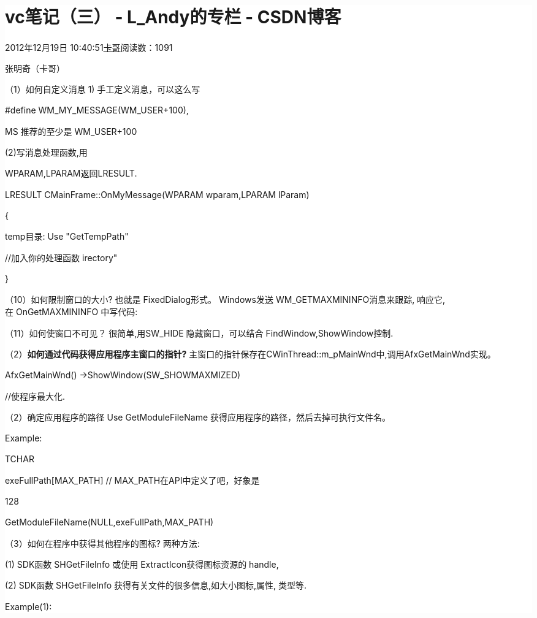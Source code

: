 # vc笔记（三） - L_Andy的专栏 - CSDN博客

2012年12月19日 10:40:51[卡哥](https://me.csdn.net/L_Andy)阅读数：1091


张明奇（卡哥）

（1）如何自定义消息
1) 手工定义消息，可以这么写

#define WM_MY_MESSAGE(WM_USER+100),

MS 推荐的至少是 WM_USER+100

(2)写消息处理函数,用

WPARAM,LPARAM返回LRESULT.

LRESULT CMainFrame::OnMyMessage(WPARAM wparam,LPARAM lParam)

{

temp目录: Use "GetTempPath"

//加入你的处理函数 irectory"

}

（10）如何限制窗口的大小?
也就是 FixedDialog形式。 Windows发送 WM_GETMAXMININFO消息来跟踪, 响应它,在 OnGetMAXMININFO 中写代码:

（11）如何使窗口不可见？
很简单,用SW_HIDE 隐藏窗口，可以结合 FindWindow,ShowWindow控制.

（2）**如何通过代码获得应用程序主窗口的指针?**
主窗口的指针保存在CWinThread::m_pMainWnd中,调用AfxGetMainWnd实现。

AfxGetMainWnd() ->ShowWindow(SW_SHOWMAXMIZED)

//使程序最大化.

（2）确定应用程序的路径
Use GetModuleFileName 获得应用程序的路径，然后去掉可执行文件名。

Example:

TCHAR

exeFullPath[MAX_PATH] // MAX_PATH在API中定义了吧，好象是

128

GetModuleFileName(NULL,exeFullPath,MAX_PATH)

（3）如何在程序中获得其他程序的图标?
两种方法:

(1) SDK函数 SHGetFileInfo 或使用 ExtractIcon获得图标资源的 handle,

(2) SDK函数 SHGetFileInfo 获得有关文件的很多信息,如大小图标,属性, 类型等.

Example(1):
